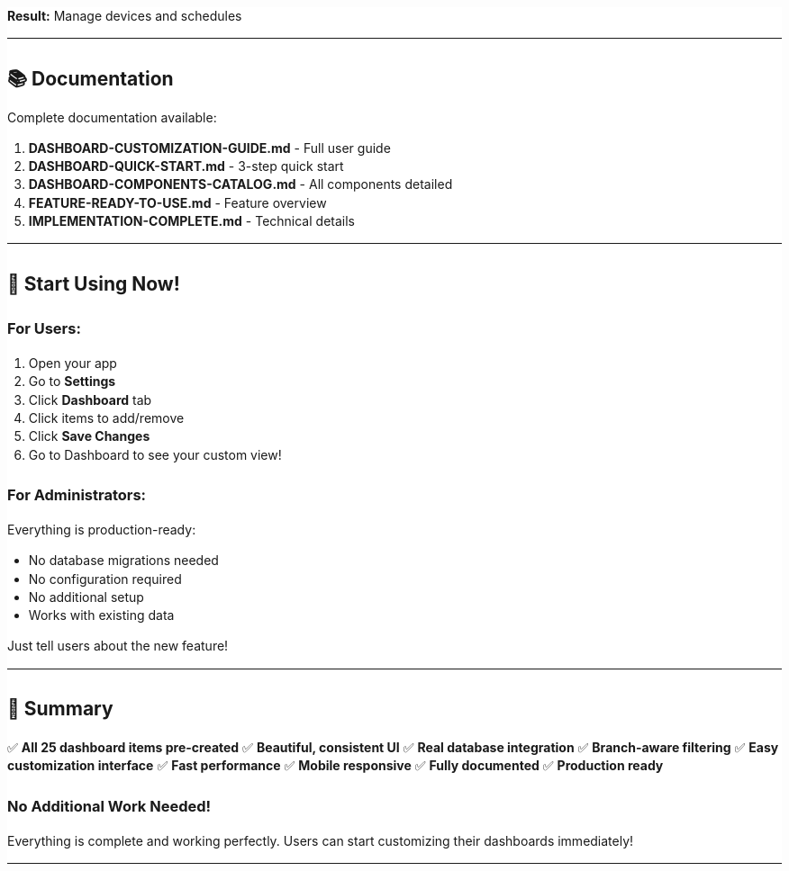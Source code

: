 **Result:** Manage devices and schedules

---

## 📚 Documentation

Complete documentation available:
1. **DASHBOARD-CUSTOMIZATION-GUIDE.md** - Full user guide
2. **DASHBOARD-QUICK-START.md** - 3-step quick start
3. **DASHBOARD-COMPONENTS-CATALOG.md** - All components detailed
4. **FEATURE-READY-TO-USE.md** - Feature overview
5. **IMPLEMENTATION-COMPLETE.md** - Technical details

---

## 🚀 Start Using Now!

### For Users:
1. Open your app
2. Go to **Settings**
3. Click **Dashboard** tab
4. Click items to add/remove
5. Click **Save Changes**
6. Go to Dashboard to see your custom view!

### For Administrators:
Everything is production-ready:
- No database migrations needed
- No configuration required
- No additional setup
- Works with existing data

Just tell users about the new feature!

---

## 🎊 Summary

✅ **All 25 dashboard items pre-created**
✅ **Beautiful, consistent UI**
✅ **Real database integration**
✅ **Branch-aware filtering**
✅ **Easy customization interface**
✅ **Fast performance**
✅ **Mobile responsive**
✅ **Fully documented**
✅ **Production ready**

### No Additional Work Needed!

Everything is complete and working perfectly. Users can start customizing their dashboards immediately!

---